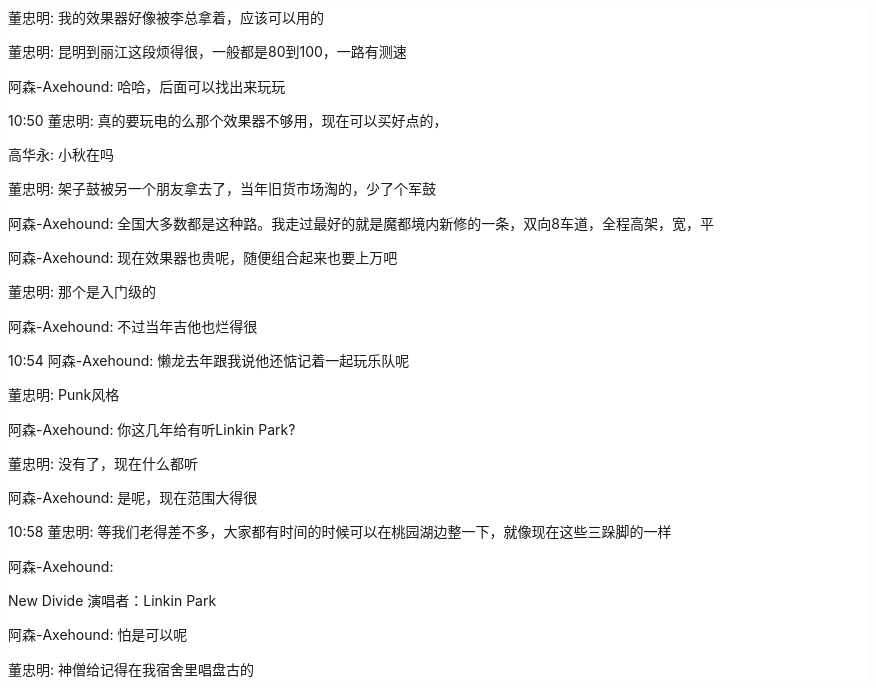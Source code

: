  董忠明:
我的效果器好像被李总拿着，应该可以用的

 董忠明:
昆明到丽江这段烦得很，一般都是80到100，一路有测速

 阿森-Axehound:
哈哈，后面可以找出来玩玩

10:50
董忠明:
真的要玩电的么那个效果器不够用，现在可以买好点的，

 高华永:
小秋在吗

 董忠明:
架子鼓被另一个朋友拿去了，当年旧货市场淘的，少了个军鼓

 阿森-Axehound:
全国大多数都是这种路。我走过最好的就是魔都境内新修的一条，双向8车道，全程高架，宽，平

 阿森-Axehound:
现在效果器也贵呢，随便组合起来也要上万吧

 董忠明:
那个是入门级的

 阿森-Axehound:
不过当年吉他也烂得很

10:54
阿森-Axehound:
懒龙去年跟我说他还惦记着一起玩乐队呢

 董忠明:
Punk风格

 阿森-Axehound:
你这几年给有听Linkin Park?

 董忠明:
没有了，现在什么都听

 阿森-Axehound:
是呢，现在范围大得很

10:58
董忠明:
等我们老得差不多，大家都有时间的时候可以在桃园湖边整一下，就像现在这些三跺脚的一样

 阿森-Axehound:

New Divide
演唱者：Linkin Park

 阿森-Axehound:
怕是可以呢

 董忠明:
神僧给记得在我宿舍里唱盘古的
